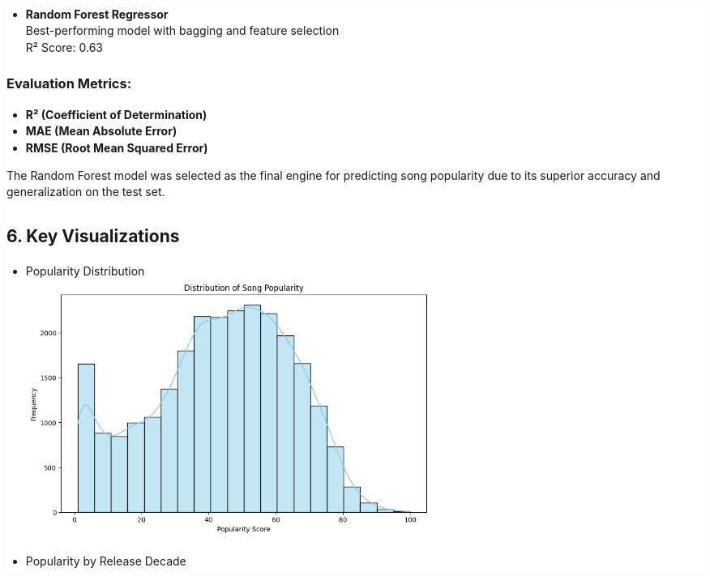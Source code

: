 - **Random Forest Regressor**  
  Best-performing model with bagging and feature selection  
  R² Score: 0.63

### Evaluation Metrics:
- **R² (Coefficient of Determination)**
- **MAE (Mean Absolute Error)**
- **RMSE (Root Mean Squared Error)**

The Random Forest model was selected as the final engine for predicting song popularity due to its superior accuracy and generalization on the test set.

## 6. Key Visualizations
- Popularity Distribution  
  <img src="images/popularity_distribution.png" alt="Distribution of Spotify Popularity" width="500">

- Popularity by Release Decade  